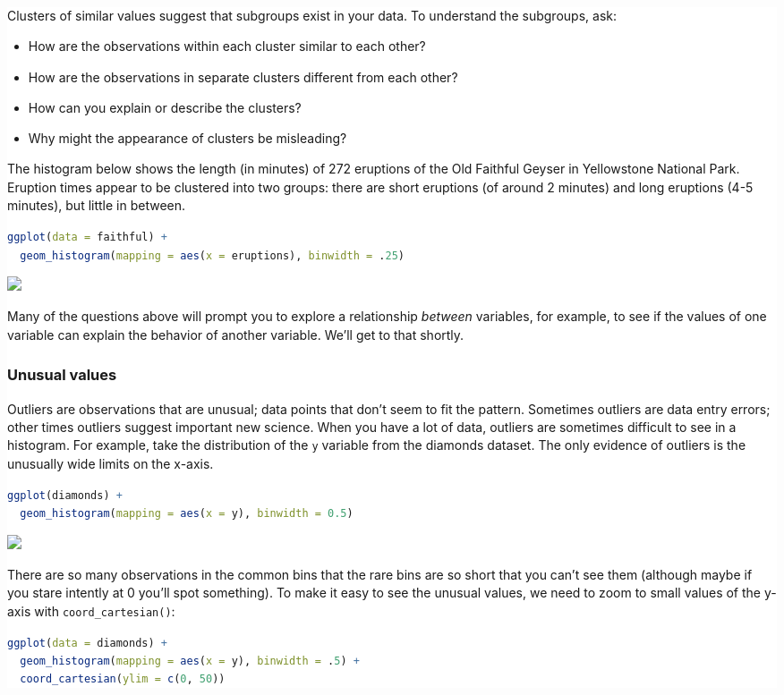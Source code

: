 Clusters of similar values suggest that subgroups exist in your data. To
understand the subgroups, ask:

  - How are the observations within each cluster similar to each other?

  - How are the observations in separate clusters different from each
    other?

  - How can you explain or describe the clusters?

  - Why might the appearance of clusters be misleading?

The histogram below shows the length (in minutes) of 272 eruptions of
the Old Faithful Geyser in Yellowstone National Park. Eruption times
appear to be clustered into two groups: there are short eruptions (of
around 2 minutes) and long eruptions (4-5 minutes), but little in
between.

``` r
ggplot(data = faithful) + 
  geom_histogram(mapping = aes(x = eruptions), binwidth = .25)
```

![](Data-Exploration_files/figure-gfm/unnamed-chunk-8-1.png)

Many of the questions above will prompt you to explore a relationship
*between* variables, for example, to see if the values of one variable
can explain the behavior of another variable. We’ll get to that shortly.

### Unusual values

Outliers are observations that are unusual; data points that don’t seem
to fit the pattern. Sometimes outliers are data entry errors; other
times outliers suggest important new science. When you have a lot of
data, outliers are sometimes difficult to see in a histogram. For
example, take the distribution of the `y` variable from the diamonds
dataset. The only evidence of outliers is the unusually wide limits on
the x-axis.

``` r
ggplot(diamonds) + 
  geom_histogram(mapping = aes(x = y), binwidth = 0.5)
```

![](Data-Exploration_files/figure-gfm/unnamed-chunk-9-1.png)

There are so many observations in the common bins that the rare bins are
so short that you can’t see them (although maybe if you stare intently
at 0 you’ll spot something). To make it easy to see the unusual values,
we need to zoom to small values of the y-axis with `coord_cartesian()`:

``` r
ggplot(data = diamonds) +
  geom_histogram(mapping = aes(x = y), binwidth = .5) +
  coord_cartesian(ylim = c(0, 50))
```
